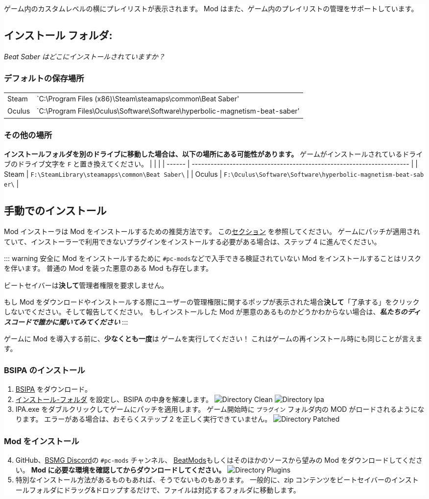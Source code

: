 ゲーム内のカスタムレベルの横にプレイリストが表示されます。 Mod はまた、ゲーム内のプレイリストの管理をサポートしています。

## インストール フォルダ:

_Beat Saber はどこにインストールされていますか？_

### デフォルトの保存場所

|        |                                                                              |
| ------ | ---------------------------------------------------------------------------- |
| Steam  | `C:\Program Files (x86)\Steam\steamaps\common\Beat Saber\'                   |
| Oculus | `C:\Program Files\Oculus\Software\Software\hyperbolic-magnetism-beat-saber\' |

### その他の場所

**インストールフォルダを別のドライブに移動した場合は、以下の場所にある可能性があります。** ゲームがインストールされているドライブのドライブ文字を `F` と置き換えてください。
| | |
| ------ | --------------------------------------------------------------------- |
| Steam | `F:\SteamLibrary\steamapps\common\Beat Saber\` |
| Oculus | `F:\Oculus\Software\Software\hyperbolic-magnetism-beat-saber\` |

## 手動でのインストール

Mod インストーラは Mod をインストールするための推奨方法です。 この[セクション](#インストーラー) を参照してください。 ゲームにパッチが適用されていて、インストーラーで利用できないプラグインをインストールする必要がある場合は、ステップ 4 に進んでください。

::: warning 安全に Mod をインストールするために `#pc-mods`などで入手できる検証されていない Mod をインストールすることはリスクを伴います。
普通の Mod を装った悪意のある Mod も存在します。

ビートセイバーは**決して**管理者権限を要求しません。

もし Mod をダウンロードやインストールする際にユーザーの管理権限に関するポップが表示された場合**決して**「了承する」をクリックしないでください。そして報告してください。 もしインストールした Mod が悪意のあるものかどうかわからない場合は、**_私たちのディスコードで誰かに聞いてみてください_**
:::

ゲームに Mod を導入する前に、**少なくとも一度**は ゲームを実行してください！ これはゲームの再インストール時にも同じことが言えます。

### BSIPA のインストール

1. [BSIPA](https://github.com/bsmg/BeatSaber-IPA-Reloaded/releases) をダウンロード。
2. [インストール-フォルダ](#インストール-フォルダ) を設定し、BSIPA の中身を解凍します。 ![Directory Clean](/.assets/images/beginners-guide/directory-clean.png 'Directory Clean') ![Directory Ipa](/.assets/images/beginners-guide/directory-ipa.png 'Directory Ipa')
3. IPA.exe をダブルクリックしてゲームにパッチを適用します。 ゲーム開始時に `プラグイン` フォルダ内の MOD がロードされるようになります。 エラーがある場合は、おそらくステップ 2 を正しく実行できていません。 ![Directory Patched](/.assets/images/beginners-guide/directory-patched.png 'Directory Patched')

### Mod をインストール

4. GitHub、[BSMG Discord](https://discord.com/invite/beatsabermods)の `#pc-mods` チャンネル、 [BeatMods](https://beatmods.com/#/mods)もしくはそのほかのソースから望みの Mod をダウンロードしてください。 **Mod に必要な環境を確認してからダウンロードしてください。** ![Directory Plugins](/.assets/images/beginners-guide/directory-plugins.png 'Directory Plugins')
5. 特別なインストール方法があるものもあれば、そうでないものもあります。 一般的に、zip コンテンツをビートセイバーのインストールフォルダにドラッグ&ドロップするだけで、ファイルは対応するフォルダに移動します。
